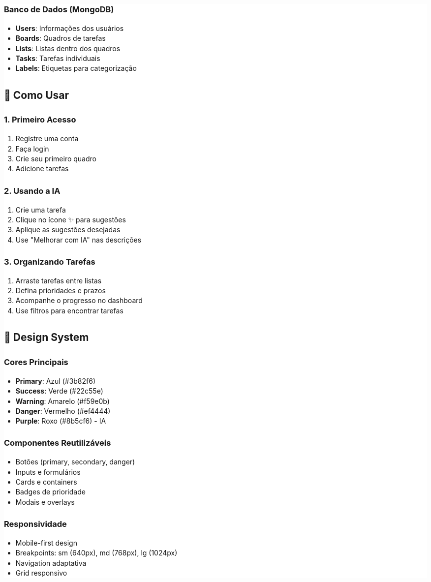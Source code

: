 ### Banco de Dados (MongoDB)
- **Users**: Informações dos usuários
- **Boards**: Quadros de tarefas
- **Lists**: Listas dentro dos quadros
- **Tasks**: Tarefas individuais
- **Labels**: Etiquetas para categorização

## 🚀 Como Usar

### 1. Primeiro Acesso
1. Registre uma conta
2. Faça login
3. Crie seu primeiro quadro
4. Adicione tarefas

### 2. Usando a IA
1. Crie uma tarefa
2. Clique no ícone ✨ para sugestões
3. Aplique as sugestões desejadas
4. Use "Melhorar com IA" nas descrições

### 3. Organizando Tarefas
1. Arraste tarefas entre listas
2. Defina prioridades e prazos
3. Acompanhe o progresso no dashboard
4. Use filtros para encontrar tarefas

## 🎨 Design System

### Cores Principais
- **Primary**: Azul (#3b82f6)
- **Success**: Verde (#22c55e)
- **Warning**: Amarelo (#f59e0b)
- **Danger**: Vermelho (#ef4444)
- **Purple**: Roxo (#8b5cf6) - IA

### Componentes Reutilizáveis
- Botões (primary, secondary, danger)
- Inputs e formulários
- Cards e containers
- Badges de prioridade
- Modais e overlays

### Responsividade
- Mobile-first design
- Breakpoints: sm (640px), md (768px), lg (1024px)
- Navigation adaptativa
- Grid responsivo